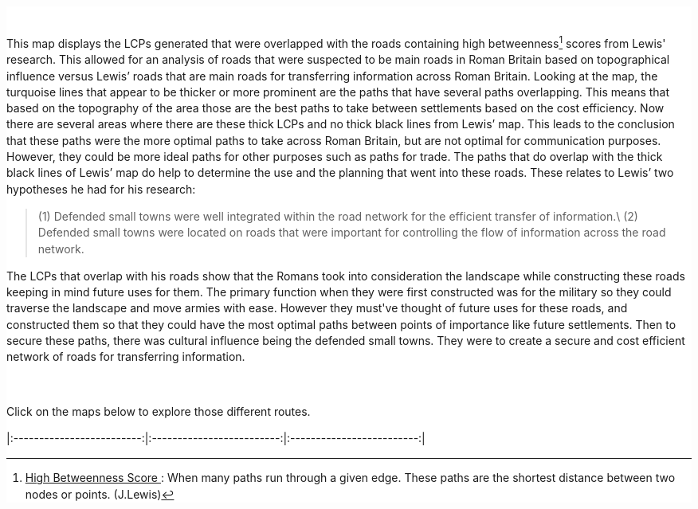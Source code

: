 <br>

This map displays the LCPs generated that were overlapped with the roads containing high betweenness[^1] scores from Lewis' research. This allowed for an analysis of roads that were suspected to be main roads in Roman Britain based on topographical influence versus Lewis’ roads that are main roads for transferring information across Roman Britain. Looking at the map, the turquoise lines that appear to be thicker or more prominent are the paths that have several paths overlapping. This means that based on the topography of the area those are the best paths to take between settlements based on the cost efficiency. Now there are several areas where there are these thick LCPs and no thick black lines from Lewis’ map. This leads to the conclusion that these paths were the more optimal paths to take across Roman Britain, but are not optimal for communication purposes. However, they could be more ideal paths for other purposes such as paths for trade. The paths that do overlap with the thick black lines of Lewis’ map do help to determine the use and the planning that went into these roads. These relates to Lewis’ two hypotheses he had for his research:

> (1) Defended small towns were well integrated within the road network for the efficient transfer of information.\\
(2) Defended small towns were located on roads that were important for controlling the flow of information across the road network.

The LCPs that overlap with his roads show that the Romans took into consideration the landscape while constructing these roads keeping in mind future uses for them. The primary function when they were first constructed was for the military so they could traverse the landscape and move armies with ease. However they must've thought of future uses for these roads, and constructed them so that they could have the most optimal paths between points of importance like future settlements. Then to secure these paths, there was cultural influence being the defended small towns. They were to create a secure and cost efficient network of roads for transferring information.

<br>

Click on the maps below to explore those different routes.

|:-------------------------:|:-------------------------:|:-------------------------:|

[^1]: <u> High Betweenness Score </u>: When many paths run through a given edge. These paths are the shortest distance between two nodes or points. (J.Lewis)